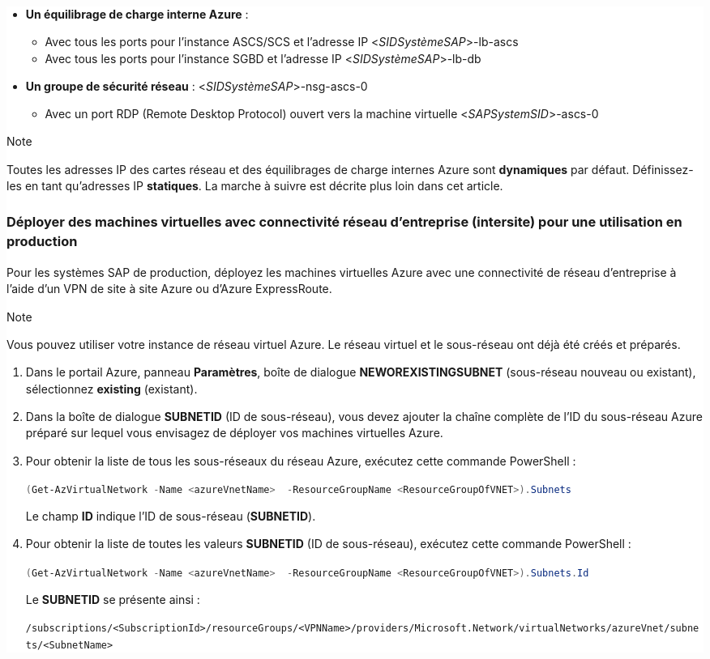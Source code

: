   * **Un équilibrage de charge interne Azure** :
    * Avec tous les ports pour l’instance ASCS/SCS et l’adresse IP <*SIDSystèmeSAP*>-lb-ascs
    * Avec tous les ports pour l’instance SGBD et l’adresse IP <*SIDSystèmeSAP*>-lb-db

  * **Un groupe de sécurité réseau** : &lt;*SIDSystèmeSAP*&gt;-nsg-ascs-0  
    * Avec un port RDP (Remote Desktop Protocol) ouvert vers la machine virtuelle <*SAPSystemSID*>-ascs-0

> [!NOTE]
> Toutes les adresses IP des cartes réseau et des équilibrages de charge internes Azure sont **dynamiques** par défaut. Définissez-les en tant qu’adresses IP **statiques**. La marche à suivre est décrite plus loin dans cet article.
>
>

### <a name="deploy-virtual-machines-with-corporate-network-connectivity-cross-premises-to-use-in-production"></a><a name="c87a8d3f-b1dc-4d2f-b23c-da4b72977489"></a> Déployer des machines virtuelles avec connectivité réseau d’entreprise (intersite) pour une utilisation en production
Pour les systèmes SAP de production, déployez les machines virtuelles Azure avec une connectivité de réseau d’entreprise à l’aide d’un VPN de site à site Azure ou d’Azure ExpressRoute.

> [!NOTE]
> Vous pouvez utiliser votre instance de réseau virtuel Azure. Le réseau virtuel et le sous-réseau ont déjà été créés et préparés.
>
>

1. Dans le portail Azure, panneau **Paramètres**, boîte de dialogue **NEWOREXISTINGSUBNET** (sous-réseau nouveau ou existant), sélectionnez **existing** (existant).
2. Dans la boîte de dialogue **SUBNETID** (ID de sous-réseau), vous devez ajouter la chaîne complète de l’ID du sous-réseau Azure préparé sur lequel vous envisagez de déployer vos machines virtuelles Azure.
3. Pour obtenir la liste de tous les sous-réseaux du réseau Azure, exécutez cette commande PowerShell :

   ```powershell
   (Get-AzVirtualNetwork -Name <azureVnetName>  -ResourceGroupName <ResourceGroupOfVNET>).Subnets
   ```

   Le champ **ID** indique l’ID de sous-réseau (**SUBNETID**).
4. Pour obtenir la liste de toutes les valeurs **SUBNETID** (ID de sous-réseau), exécutez cette commande PowerShell :

   ```powershell
   (Get-AzVirtualNetwork -Name <azureVnetName>  -ResourceGroupName <ResourceGroupOfVNET>).Subnets.Id
   ```

   Le **SUBNETID** se présente ainsi :

   ```
   /subscriptions/<SubscriptionId>/resourceGroups/<VPNName>/providers/Microsoft.Network/virtualNetworks/azureVnet/subnets/<SubnetName>
   ```
